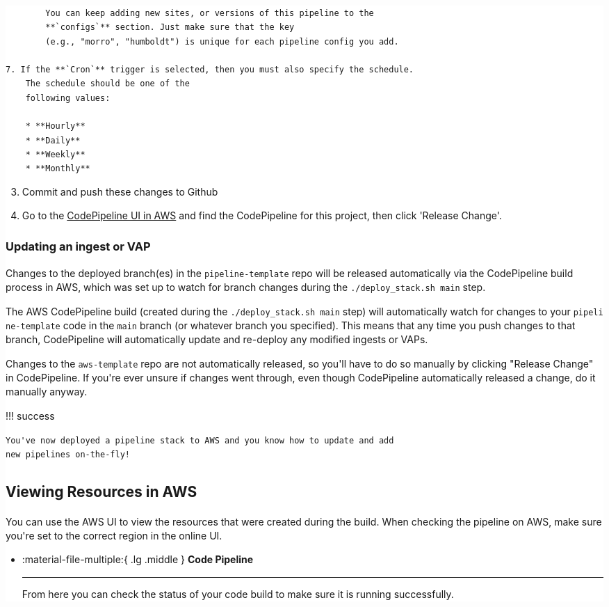             You can keep adding new sites, or versions of this pipeline to the 
            **`configs`** section. Just make sure that the key 
            (e.g., "morro", "humboldt") is unique for each pipeline config you add.

    7. If the **`Cron`** trigger is selected, then you must also specify the schedule. 
        The schedule should be one of the
        following values:

        * **Hourly**
        * **Daily**
        * **Weekly**
        * **Monthly**

3. Commit and push these changes to Github

4. Go to the 
    [CodePipeline UI in AWS](https://us-west-2.console.aws.amazon.com/codesuite/codepipeline/pipelines) 
    and find the CodePipeline for this project, then click 'Release Change'.

</div>

### Updating an ingest or VAP

Changes to the deployed branch(es) in the `pipeline-template` repo will be released 
automatically via the CodePipeline build process in AWS, which was set up to watch for 
branch changes during the `./deploy_stack.sh main` step.

The AWS CodePipeline build (created during the `./deploy_stack.sh main` step) will 
automatically watch for changes to your `pipeline-template` code in the `main` branch 
(or whatever branch you specified). This means that any time you push changes to that 
branch, CodePipeline will automatically update and re-deploy any modified ingests 
or VAPs.

Changes to the `aws-template` repo are not automatically released, so you'll have to 
do so manually by clicking "Release Change" in CodePipeline. If you're ever unsure if 
changes went through, even though CodePipeline automatically released a change, do it 
manually anyway.

!!! success

    You've now deployed a pipeline stack to AWS and you know how to update and add 
    new pipelines on-the-fly!

## Viewing Resources in AWS

You can use the AWS UI to view the resources that were created during the build.
When checking the pipeline on AWS, make sure you're set to the correct region in the 
online UI.

<div class="grid cards" markdown>

* :material-file-multiple:{ .lg .middle } **Code Pipeline**

    ---

    From here you can check the status of your code build to make sure it is running 
    successfully.
